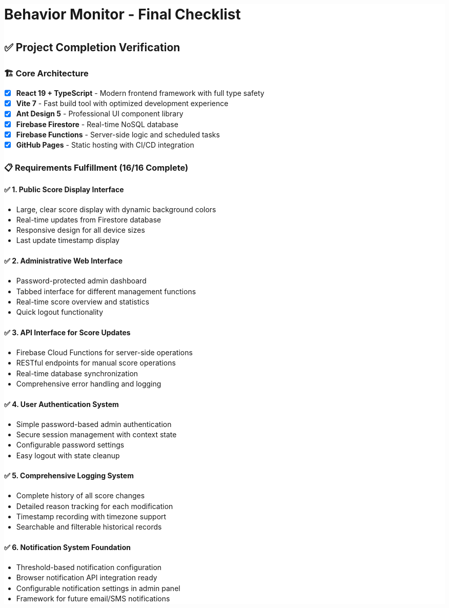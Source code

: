 # Behavior Monitor - Final Checklist

## ✅ Project Completion Verification

### 🏗 Core Architecture
- [x] **React 19 + TypeScript** - Modern frontend framework with full type safety
- [x] **Vite 7** - Fast build tool with optimized development experience
- [x] **Ant Design 5** - Professional UI component library
- [x] **Firebase Firestore** - Real-time NoSQL database
- [x] **Firebase Functions** - Server-side logic and scheduled tasks
- [x] **GitHub Pages** - Static hosting with CI/CD integration

### 📋 Requirements Fulfillment (16/16 Complete)

#### ✅ 1. Public Score Display Interface
- Large, clear score display with dynamic background colors
- Real-time updates from Firestore database
- Responsive design for all device sizes
- Last update timestamp display

#### ✅ 2. Administrative Web Interface  
- Password-protected admin dashboard
- Tabbed interface for different management functions
- Real-time score overview and statistics
- Quick logout functionality

#### ✅ 3. API Interface for Score Updates
- Firebase Cloud Functions for server-side operations
- RESTful endpoints for manual score operations
- Real-time database synchronization
- Comprehensive error handling and logging

#### ✅ 4. User Authentication System
- Simple password-based admin authentication
- Secure session management with context state
- Configurable password settings
- Easy logout with state cleanup

#### ✅ 5. Comprehensive Logging System
- Complete history of all score changes
- Detailed reason tracking for each modification
- Timestamp recording with timezone support
- Searchable and filterable historical records

#### ✅ 6. Notification System Foundation
- Threshold-based notification configuration
- Browser notification API integration ready
- Configurable notification settings in admin panel
- Framework for future email/SMS notifications
